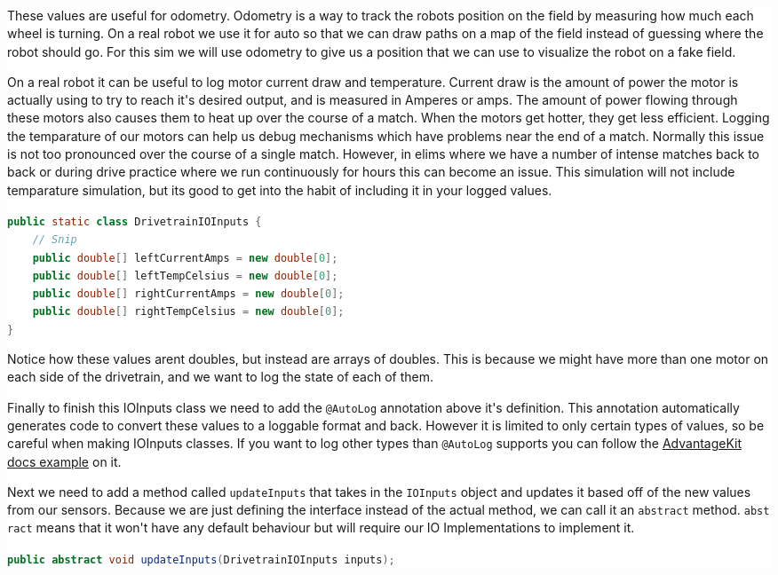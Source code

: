 These values are useful for odometry.
Odometry is a way to track the robots position on the field by measuring how much each wheel is turning.
On a real robot we use it for auto so that we can draw paths on a map of the field instead of guessing where the robot should go.
For this sim we will use odometry to give us a position that we can use to visualize the robot on a fake field.

On a real robot it can be useful to log motor current draw and temperature.
Current draw is the amount of power the motor is actually using to try to reach it's desired output, and is measured in Amperes or amps.
The amount of power flowing through these motors also causes them to heat up over the course of a match.
When the motors get hotter, they get less efficient.
Logging the temparature of our motors can help us debug mechanisms which have problems near the end of a match.
Normally this issue is not too pronounced over the course of a single match.
However, in elims where we have a number of intense matches back to back or during drive practice where we run continuously for hours this can become an issue.
This simulation will not include temparature simulation, but its good to get into the habit of including it in your logged values.

```Java
public static class DrivetrainIOInputs {
    // Snip
    public double[] leftCurrentAmps = new double[0];
    public double[] leftTempCelsius = new double[0];
    public double[] rightCurrentAmps = new double[0];
    public double[] rightTempCelsius = new double[0];
}
```

Notice how these values arent doubles, but instead are arrays of doubles.
This is because we might have more than one motor on each side of the drivetrain, and we want to log the state of each of them.

Finally to finish this IOInputs class we need to add the `@AutoLog` annotation above it's definition.
This annotation automatically generates code to convert these values to a loggable format and back.
However it is limited to only certain types of values, so be careful when making IOInputs classes.
If you want to log other types than `@AutoLog` supports you can follow the [AdvantageKit docs example](https://github.com/Mechanical-Advantage/AdvantageKit/blob/main/docs/CODE-STRUCTURE.md#autolog-annotation) on it.

Next we need to add a method called `updateInputs` that takes in the `IOInputs` object and updates it based off of the new values from our sensors.
Because we are just defining the interface instead of the actual method, we can call it an `abstract` method.
`abstract` means that it won't have any default behaviour but will require our IO Implementations to implement it.

```Java
public abstract void updateInputs(DrivetrainIOInputs inputs);
```
